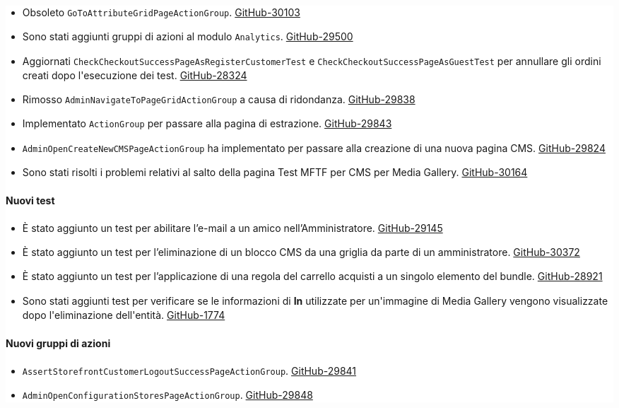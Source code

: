 

* Obsoleto `GoToAttributeGridPageActionGroup`. [GitHub-30103](https://github.com/magento/magento2/issues/30103)



* Sono stati aggiunti gruppi di azioni al modulo `Analytics`. [GitHub-29500](https://github.com/magento/magento2/issues/29500)



* Aggiornati `CheckCheckoutSuccessPageAsRegisterCustomerTest` e `CheckCheckoutSuccessPageAsGuestTest` per annullare gli ordini creati dopo l&#39;esecuzione dei test. [GitHub-28324](https://github.com/magento/magento2/issues/28324)



* Rimosso `AdminNavigateToPageGridActionGroup` a causa di ridondanza. [GitHub-29838](https://github.com/magento/magento2/issues/29838)



* Implementato `ActionGroup` per passare alla pagina di estrazione. [GitHub-29843](https://github.com/magento/magento2/issues/29843)



* `AdminOpenCreateNewCMSPageActionGroup` ha implementato per passare alla creazione di una nuova pagina CMS. [GitHub-29824](https://github.com/magento/magento2/issues/29824)



* Sono stati risolti i problemi relativi al salto della pagina Test MFTF per CMS per Media Gallery. [GitHub-30164](https://github.com/magento/magento2/issues/30164)

#### Nuovi test



* È stato aggiunto un test per abilitare l’e-mail a un amico nell’Amministratore. [GitHub-29145](https://github.com/magento/magento2/issues/29145)



* È stato aggiunto un test per l’eliminazione di un blocco CMS da una griglia da parte di un amministratore. [GitHub-30372](https://github.com/magento/magento2/issues/30372)



* È stato aggiunto un test per l’applicazione di una regola del carrello acquisti a un singolo elemento del bundle. [GitHub-28921](https://github.com/magento/magento2/issues/28921)



* Sono stati aggiunti test per verificare se le informazioni di **In** utilizzate per un&#39;immagine di Media Gallery vengono visualizzate dopo l&#39;eliminazione dell&#39;entità. [GitHub-1774](https://github.com/magento/adobe-stock-integration/issues/1774)

#### Nuovi gruppi di azioni

* `AssertStorefrontCustomerLogoutSuccessPageActionGroup`. [GitHub-29841](https://github.com/magento/magento2/issues/29841) 

* `AdminOpenConfigurationStoresPageActionGroup`. [GitHub-29848](https://github.com/magento/magento2/issues/29848) 
